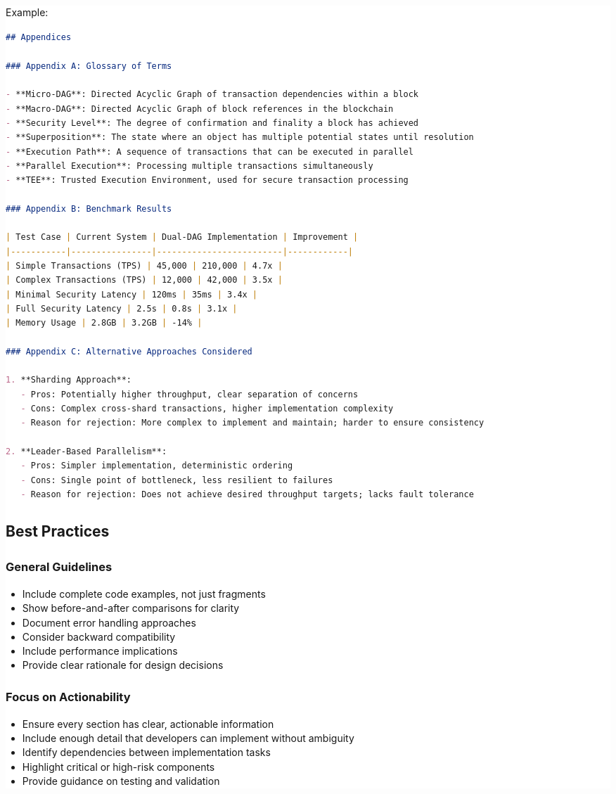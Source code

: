 Example:

```markdown
## Appendices

### Appendix A: Glossary of Terms

- **Micro-DAG**: Directed Acyclic Graph of transaction dependencies within a block
- **Macro-DAG**: Directed Acyclic Graph of block references in the blockchain
- **Security Level**: The degree of confirmation and finality a block has achieved
- **Superposition**: The state where an object has multiple potential states until resolution
- **Execution Path**: A sequence of transactions that can be executed in parallel
- **Parallel Execution**: Processing multiple transactions simultaneously
- **TEE**: Trusted Execution Environment, used for secure transaction processing

### Appendix B: Benchmark Results

| Test Case | Current System | Dual-DAG Implementation | Improvement |
|-----------|----------------|-------------------------|------------|
| Simple Transactions (TPS) | 45,000 | 210,000 | 4.7x |
| Complex Transactions (TPS) | 12,000 | 42,000 | 3.5x |
| Minimal Security Latency | 120ms | 35ms | 3.4x |
| Full Security Latency | 2.5s | 0.8s | 3.1x |
| Memory Usage | 2.8GB | 3.2GB | -14% |

### Appendix C: Alternative Approaches Considered

1. **Sharding Approach**:
   - Pros: Potentially higher throughput, clear separation of concerns
   - Cons: Complex cross-shard transactions, higher implementation complexity
   - Reason for rejection: More complex to implement and maintain; harder to ensure consistency

2. **Leader-Based Parallelism**:
   - Pros: Simpler implementation, deterministic ordering
   - Cons: Single point of bottleneck, less resilient to failures
   - Reason for rejection: Does not achieve desired throughput targets; lacks fault tolerance
```

## Best Practices

### General Guidelines
- Include complete code examples, not just fragments
- Show before-and-after comparisons for clarity
- Document error handling approaches
- Consider backward compatibility
- Include performance implications
- Provide clear rationale for design decisions

### Focus on Actionability
- Ensure every section has clear, actionable information
- Include enough detail that developers can implement without ambiguity
- Identify dependencies between implementation tasks
- Highlight critical or high-risk components
- Provide guidance on testing and validation
